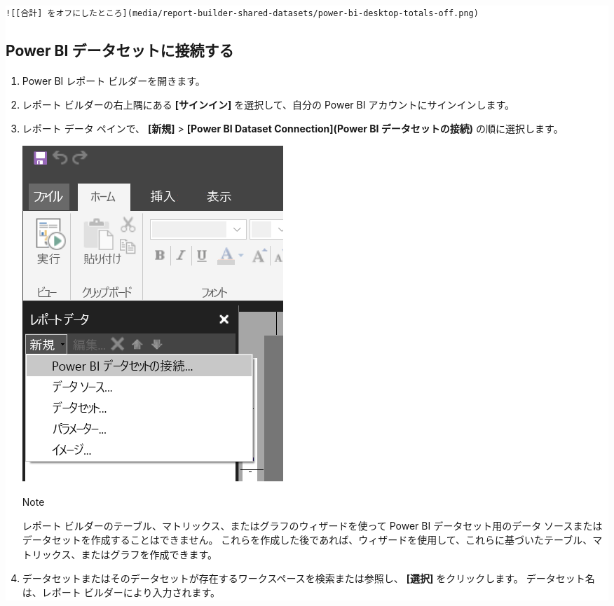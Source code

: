     ![[合計] をオフにしたところ](media/report-builder-shared-datasets/power-bi-desktop-totals-off.png)

## <a name="connect-to-the-power-bi-dataset"></a>Power BI データセットに接続する

1. Power BI レポート ビルダーを開きます。
1. レポート ビルダーの右上隅にある **[サインイン]** を選択して、自分の Power BI アカウントにサインインします。
1. レポート データ ペインで、 **[新規]**  >  **[Power BI Dataset Connection]\(Power BI データセットの接続\)** の順に選択します。

    ![レポート データ ペイン内の新しいデータセット](media/report-builder-shared-datasets/power-bi-report-builder-new-dataset.png)

    > [!NOTE]
    > レポート ビルダーのテーブル、マトリックス、またはグラフのウィザードを使って Power BI データセット用のデータ ソースまたはデータセットを作成することはできません。 これらを作成した後であれば、ウィザードを使用して、これらに基づいたテーブル、マトリックス、またはグラフを作成できます。

1. データセットまたはそのデータセットが存在するワークスペースを検索または参照し、 **[選択]** をクリックします。
    データセット名は、レポート ビルダーにより入力されます。
